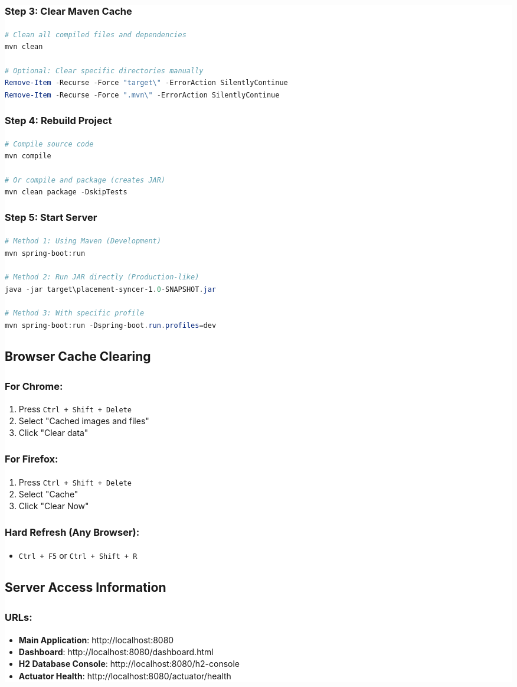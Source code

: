 ### Step 3: Clear Maven Cache
```powershell
# Clean all compiled files and dependencies
mvn clean

# Optional: Clear specific directories manually
Remove-Item -Recurse -Force "target\" -ErrorAction SilentlyContinue
Remove-Item -Recurse -Force ".mvn\" -ErrorAction SilentlyContinue
```

### Step 4: Rebuild Project
```powershell
# Compile source code
mvn compile

# Or compile and package (creates JAR)
mvn clean package -DskipTests
```

### Step 5: Start Server
```powershell
# Method 1: Using Maven (Development)
mvn spring-boot:run

# Method 2: Run JAR directly (Production-like)
java -jar target\placement-syncer-1.0-SNAPSHOT.jar

# Method 3: With specific profile
mvn spring-boot:run -Dspring-boot.run.profiles=dev
```

## Browser Cache Clearing

### For Chrome:
1. Press `Ctrl + Shift + Delete`
2. Select "Cached images and files"
3. Click "Clear data"

### For Firefox:
1. Press `Ctrl + Shift + Delete`
2. Select "Cache"
3. Click "Clear Now"

### Hard Refresh (Any Browser):
- `Ctrl + F5` or `Ctrl + Shift + R`

## Server Access Information

### URLs:
- **Main Application**: http://localhost:8080
- **Dashboard**: http://localhost:8080/dashboard.html
- **H2 Database Console**: http://localhost:8080/h2-console
- **Actuator Health**: http://localhost:8080/actuator/health
